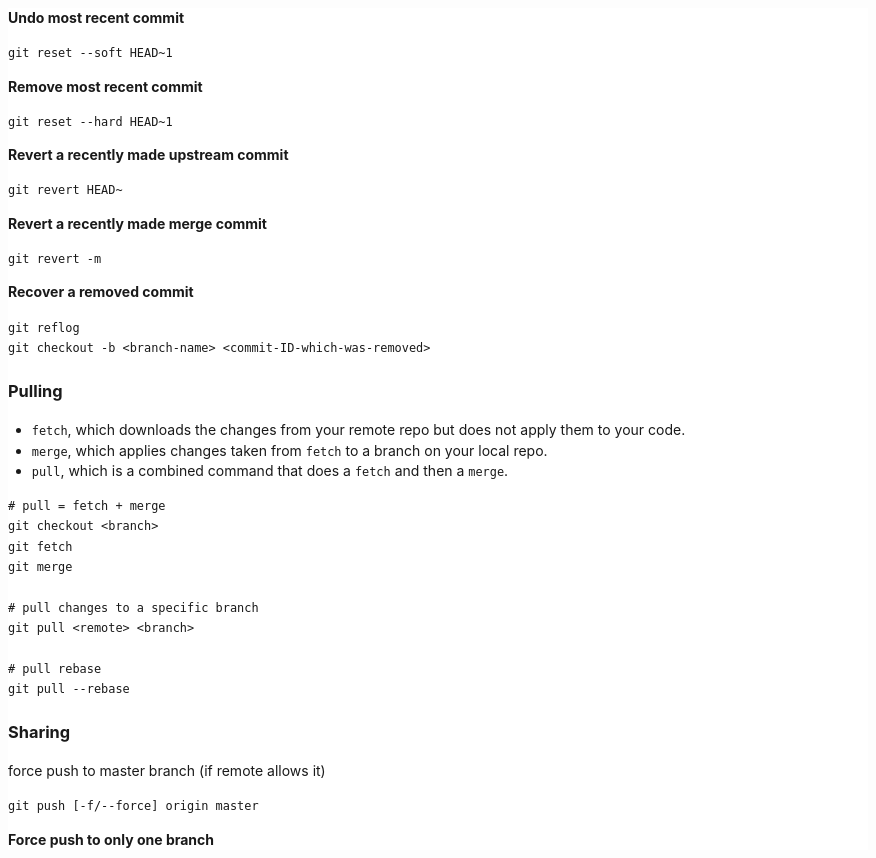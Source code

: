 **Undo most recent commit**

```
git reset --soft HEAD~1
```

**Remove most recent commit**

```
git reset --hard HEAD~1
```

**Revert a recently made upstream commit**

```
git revert HEAD~
```

**Revert a recently made merge commit**

```
git revert -m
```

**Recover a removed commit**

```
git reflog
git checkout -b <branch-name> <commit-ID-which-was-removed>
```

### Pulling

-   `fetch`, which downloads the changes from your remote repo but does not apply them to your code.
-   `merge`, which applies changes taken from `fetch` to a branch on your local repo.
-   `pull`, which is a combined command that does a `fetch` and then a `merge`.

```
# pull = fetch + merge
git checkout <branch>
git fetch
git merge

# pull changes to a specific branch
git pull <remote> <branch>

# pull rebase
git pull --rebase
```

### Sharing

force push to master branch (if remote allows it)

```
git push [-f/--force] origin master
```

**Force push to only one branch**
